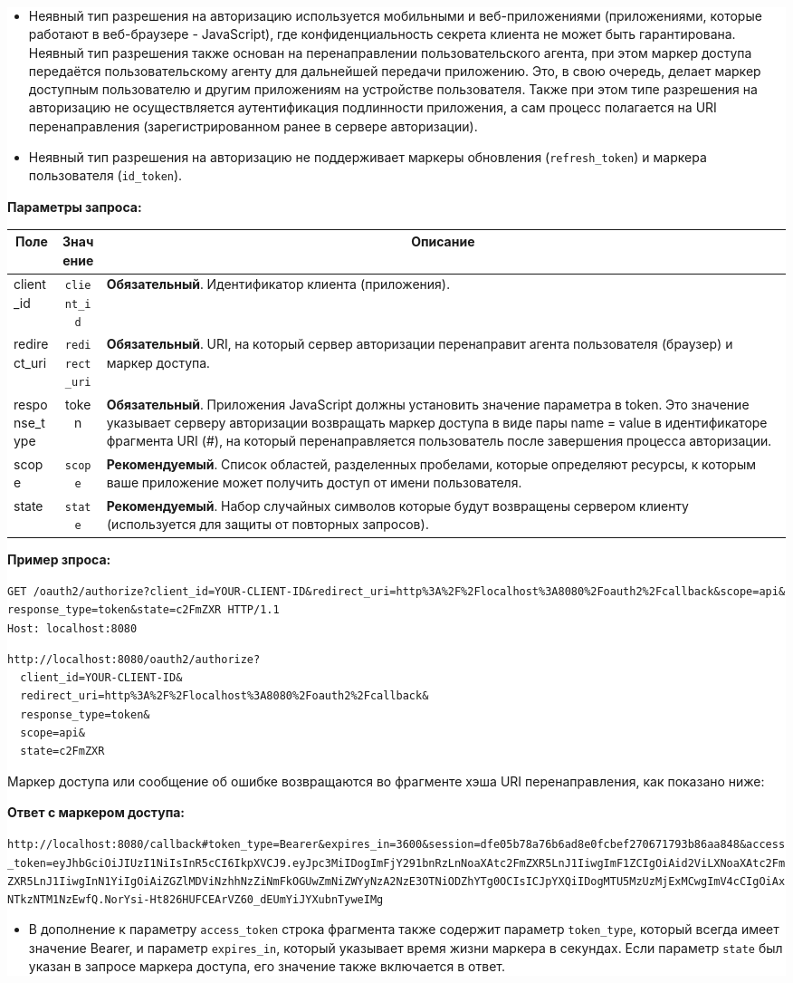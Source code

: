 * Неявный тип разрешения на авторизацию используется мобильными и веб-приложениями (приложениями, которые работают в веб-браузере - JavaScript), где конфиденциальность секрета клиента не может быть гарантирована. Неявный тип разрешения также основан на перенаправлении пользовательского агента, при этом маркер доступа передаётся пользовательскому агенту для дальнейшей передачи приложению. Это, в свою очередь, делает маркер доступным пользователю и другим приложениям на устройстве пользователя. Также при этом типе разрешения на авторизацию не осуществляется аутентификация подлинности приложения, а сам процесс полагается на URI перенаправления (зарегистрированном ранее в сервере авторизации).

* Неявный тип разрешения на авторизацию не поддерживает маркеры обновления (`refresh_token`) и маркера пользователя (`id_token`).

**Параметры запроса:**

Поле | Значение | Описание
------------ | :------------: | ------------
client_id | `client_id` | **Обязательный**. Идентификатор клиента (приложения).
redirect_uri | `redirect_uri` | **Обязательный**. URI, на который сервер авторизации перенаправит агента пользователя (браузер) и маркер доступа.
response_type | token | **Обязательный**. Приложения JavaScript должны установить значение параметра в token. Это значение указывает серверу авторизации возвращать маркер доступа в виде пары name = value в идентификаторе фрагмента URI (#), на который перенаправляется пользователь после завершения процесса авторизации.
scope | `scope` | **Рекомендуемый**. Список областей, разделенных пробелами, которые определяют ресурсы, к которым ваше приложение может получить доступ от имени пользователя.
state | `state` | **Рекомендуемый**. Набор случайных символов которые будут возвращены сервером клиенту (используется для защиты от повторных запросов).

**Пример зпроса:**
```http request
GET /oauth2/authorize?client_id=YOUR-CLIENT-ID&redirect_uri=http%3A%2F%2Flocalhost%3A8080%2Foauth2%2Fcallback&scope=api&response_type=token&state=c2FmZXR HTTP/1.1
Host: localhost:8080
```

```
http://localhost:8080/oauth2/authorize?
  client_id=YOUR-CLIENT-ID&
  redirect_uri=http%3A%2F%2Flocalhost%3A8080%2Foauth2%2Fcallback&
  response_type=token&
  scope=api&
  state=c2FmZXR
```

Маркер доступа или сообщение об ошибке возвращаются во фрагменте хэша URI перенаправления, как показано ниже:

**Ответ с маркером доступа:**
```
http://localhost:8080/callback#token_type=Bearer&expires_in=3600&session=dfe05b78a76b6ad8e0fcbef270671793b86aa848&access_token=eyJhbGciOiJIUzI1NiIsInR5cCI6IkpXVCJ9.eyJpc3MiIDogImFjY291bnRzLnNoaXAtc2FmZXR5LnJ1IiwgImF1ZCIgOiAid2ViLXNoaXAtc2FmZXR5LnJ1IiwgInN1YiIgOiAiZGZlMDViNzhhNzZiNmFkOGUwZmNiZWYyNzA2NzE3OTNiODZhYTg0OCIsICJpYXQiIDogMTU5MzUzMjExMCwgImV4cCIgOiAxNTkzNTM1NzEwfQ.NorYsi-Ht826HUFCEArVZ60_dEUmYiJYXubnTyweIMg
```
* В дополнение к параметру `access_token` строка фрагмента также содержит параметр `token_type`, который всегда имеет значение Bearer, и параметр `expires_in`, который указывает время жизни маркера в секундах. Если параметр `state` был указан в запросе маркера доступа, его значение также включается в ответ.
